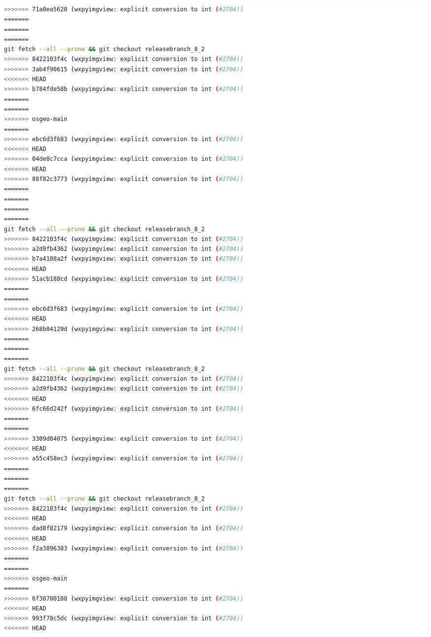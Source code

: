 ```bash
>>>>>>> 71a0ea5620 (wxpyimgview: explicit conversion to int (#2704))
=======
=======
=======
git fetch --all --prune && git checkout releasebranch_8_2
>>>>>>> 8422103f4c (wxpyimgview: explicit conversion to int (#2704))
>>>>>>> 3ab4f90615 (wxpyimgview: explicit conversion to int (#2704))
<<<<<<< HEAD
>>>>>>> b784fde58b (wxpyimgview: explicit conversion to int (#2704))
=======
=======
>>>>>>> osgeo-main
=======
>>>>>>> ebc6d3f683 (wxpyimgview: explicit conversion to int (#2704))
<<<<<<< HEAD
>>>>>>> 04de8c7cca (wxpyimgview: explicit conversion to int (#2704))
<<<<<<< HEAD
>>>>>>> 88f82c3773 (wxpyimgview: explicit conversion to int (#2704))
=======
=======
=======
=======
git fetch --all --prune && git checkout releasebranch_8_2
>>>>>>> 8422103f4c (wxpyimgview: explicit conversion to int (#2704))
>>>>>>> a2d9fb4362 (wxpyimgview: explicit conversion to int (#2704))
>>>>>>> b7a4108a2f (wxpyimgview: explicit conversion to int (#2704))
<<<<<<< HEAD
>>>>>>> 51acb188cd (wxpyimgview: explicit conversion to int (#2704))
=======
=======
>>>>>>> ebc6d3f683 (wxpyimgview: explicit conversion to int (#2704))
<<<<<<< HEAD
>>>>>>> 268b04129d (wxpyimgview: explicit conversion to int (#2704))
=======
=======
=======
git fetch --all --prune && git checkout releasebranch_8_2
>>>>>>> 8422103f4c (wxpyimgview: explicit conversion to int (#2704))
>>>>>>> a2d9fb4362 (wxpyimgview: explicit conversion to int (#2704))
<<<<<<< HEAD
>>>>>>> 6fc66d242f (wxpyimgview: explicit conversion to int (#2704))
=======
=======
>>>>>>> 3309d04075 (wxpyimgview: explicit conversion to int (#2704))
<<<<<<< HEAD
>>>>>>> a55c458ec3 (wxpyimgview: explicit conversion to int (#2704))
=======
=======
=======
git fetch --all --prune && git checkout releasebranch_8_2
>>>>>>> 8422103f4c (wxpyimgview: explicit conversion to int (#2704))
<<<<<<< HEAD
>>>>>>> dad8f82179 (wxpyimgview: explicit conversion to int (#2704))
<<<<<<< HEAD
>>>>>>> f2a3896383 (wxpyimgview: explicit conversion to int (#2704))
=======
=======
>>>>>>> osgeo-main
=======
>>>>>>> 6f30700108 (wxpyimgview: explicit conversion to int (#2704))
<<<<<<< HEAD
>>>>>>> 993f78c5dc (wxpyimgview: explicit conversion to int (#2704))
<<<<<<< HEAD
```